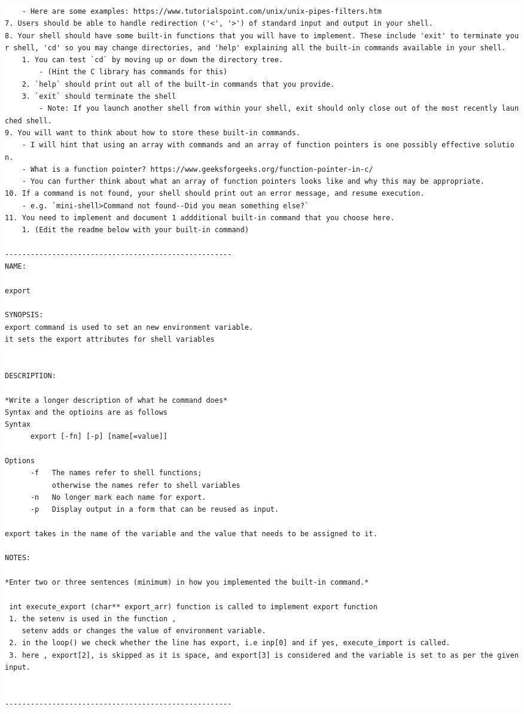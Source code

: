 ```
	- Here are some examples: https://www.tutorialspoint.com/unix/unix-pipes-filters.htm
7. Users should be able to handle redirection ('<', '>') of standard input and output in your shell.
8. Your shell should have some built-in functions that you will have to implement. These include 'exit' to terminate your shell, 'cd' so you may change directories, and 'help' explaining all the built-in commands available in your shell.
	1. You can test `cd` by moving up or down the directory tree.
		- (Hint the C library has commands for this)
	2. `help` should print out all of the built-in commands that you provide.
	3. `exit` should terminate the shell 
		- Note: If you launch another shell from within your shell, exit should only close out of the most recently launched shell.
9. You will want to think about how to store these built-in commands.
	- I will hint that using an array with commands and an array of function pointers is one possibly effective solution.
	- What is a function pointer? https://www.geeksforgeeks.org/function-pointer-in-c/
	- You can further think about what an array of function pointers looks like and why this may be appropriate.
10. If a command is not found, your shell should print out an error message, and resume execution.
	- e.g. `mini-shell>Command not found--Did you mean something else?`
11. You need to implement and document 1 addditional built-in command that you choose here. 
	1. (Edit the readme below with your built-in command)

-----------------------------------------------------
NAME: 

export

SYNOPSIS: 
export command is used to set an new environment variable. 
it sets the export attributes for shell variables


DESCRIPTION:

*Write a longer description of what he command does*
Syntax and the optioins are as follows
Syntax
      export [-fn] [-p] [name[=value]]

Options
      -f   The names refer to shell functions; 
           otherwise the names refer to shell variables
      -n   No longer mark each name for export.
      -p   Display output in a form that can be reused as input. 

export takes in the name of the variable and the value that needs to be assigned to it.

NOTES:

*Enter two or three sentences (minimum) in how you implemented the built-in command.*

 int execute_export (char** export_arr) function is called to implement export function
 1. the setenv is used in the function , 
    setenv adds or changes the value of environment variable. 
 2. in the loop() we check whether the line has export, i.e inp[0] and if yes, execute_import is called.
 3. here , export[2], is skipped as it is space, and export[3] is considered and the variable is set to as per the given input.
 

-----------------------------------------------------

```
